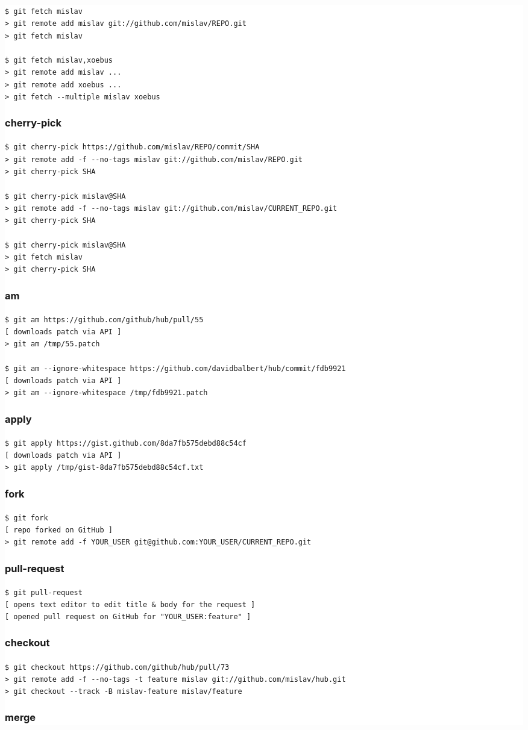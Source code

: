     $ git fetch mislav
    > git remote add mislav git://github.com/mislav/REPO.git
    > git fetch mislav

    $ git fetch mislav,xoebus
    > git remote add mislav ...
    > git remote add xoebus ...
    > git fetch --multiple mislav xoebus
### cherry-pick

    $ git cherry-pick https://github.com/mislav/REPO/commit/SHA
    > git remote add -f --no-tags mislav git://github.com/mislav/REPO.git
    > git cherry-pick SHA

    $ git cherry-pick mislav@SHA
    > git remote add -f --no-tags mislav git://github.com/mislav/CURRENT_REPO.git
    > git cherry-pick SHA

    $ git cherry-pick mislav@SHA
    > git fetch mislav
    > git cherry-pick SHA
### am

    $ git am https://github.com/github/hub/pull/55
    [ downloads patch via API ]
    > git am /tmp/55.patch

    $ git am --ignore-whitespace https://github.com/davidbalbert/hub/commit/fdb9921
    [ downloads patch via API ]
    > git am --ignore-whitespace /tmp/fdb9921.patch
### apply

    $ git apply https://gist.github.com/8da7fb575debd88c54cf
    [ downloads patch via API ]
    > git apply /tmp/gist-8da7fb575debd88c54cf.txt
### fork

    $ git fork
    [ repo forked on GitHub ]
    > git remote add -f YOUR_USER git@github.com:YOUR_USER/CURRENT_REPO.git
### pull-request

    $ git pull-request
    [ opens text editor to edit title & body for the request ]
    [ opened pull request on GitHub for "YOUR_USER:feature" ]
### checkout

    $ git checkout https://github.com/github/hub/pull/73
    > git remote add -f --no-tags -t feature mislav git://github.com/mislav/hub.git
    > git checkout --track -B mislav-feature mislav/feature
### merge
